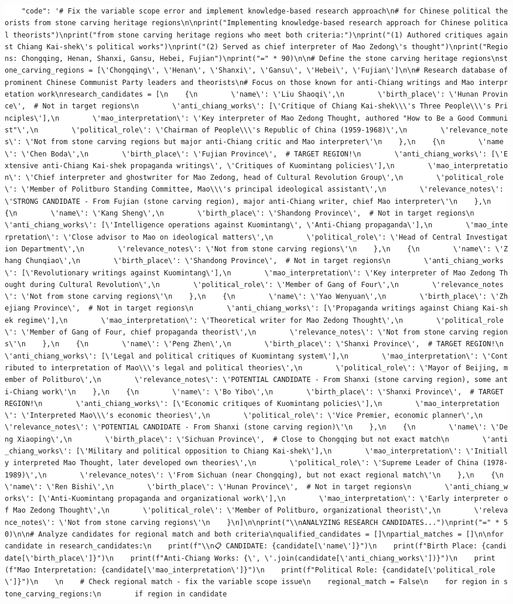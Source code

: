 ```
    "code": '# Fix the variable scope error and implement knowledge-based research approach\n# for Chinese political theorists from stone carving heritage regions\n\nprint("Implementing knowledge-based research approach for Chinese political theorists")\nprint("from stone carving heritage regions who meet both criteria:")\nprint("(1) Authored critiques against Chiang Kai-shek\'s political works")\nprint("(2) Served as chief interpreter of Mao Zedong\'s thought")\nprint("Regions: Chongqing, Henan, Shanxi, Gansu, Hebei, Fujian")\nprint("=" * 90)\n\n# Define the stone carving heritage regions\nstone_carving_regions = [\'Chongqing\', \'Henan\', \'Shanxi\', \'Gansu\', \'Hebei\', \'Fujian\']\n\n# Research database of prominent Chinese Communist Party leaders and theorists\n# Focus on those known for anti-Chiang writings and Mao interpretation work\nresearch_candidates = [\n    {\n        \'name\': \'Liu Shaoqi\',\n        \'birth_place\': \'Hunan Province\',  # Not in target regions\n        \'anti_chiang_works\': [\'Critique of Chiang Kai-shek\\\'s Three People\\\'s Principles\'],\n        \'mao_interpretation\': \'Key interpreter of Mao Zedong Thought, authored "How to Be a Good Communist"\',\n        \'political_role\': \'Chairman of People\\\'s Republic of China (1959-1968)\',\n        \'relevance_notes\': \'Not from stone carving regions but major anti-Chiang critic and Mao interpreter\'\n    },\n    {\n        \'name\': \'Chen Boda\',\n        \'birth_place\': \'Fujian Province\',  # TARGET REGION!\n        \'anti_chiang_works\': [\'Extensive anti-Chiang Kai-shek propaganda writings\', \'Critiques of Kuomintang policies\'],\n        \'mao_interpretation\': \'Chief interpreter and ghostwriter for Mao Zedong, head of Cultural Revolution Group\',\n        \'political_role\': \'Member of Politburo Standing Committee, Mao\\\'s principal ideological assistant\',\n        \'relevance_notes\': \'STRONG CANDIDATE - From Fujian (stone carving region), major anti-Chiang writer, chief Mao interpreter\'\n    },\n    {\n        \'name\': \'Kang Sheng\',\n        \'birth_place\': \'Shandong Province\',  # Not in target regions\n        \'anti_chiang_works\': [\'Intelligence operations against Kuomintang\', \'Anti-Chiang propaganda\'],\n        \'mao_interpretation\': \'Close advisor to Mao on ideological matters\',\n        \'political_role\': \'Head of Central Investigation Department\',\n        \'relevance_notes\': \'Not from stone carving regions\'\n    },\n    {\n        \'name\': \'Zhang Chunqiao\',\n        \'birth_place\': \'Shandong Province\',  # Not in target regions\n        \'anti_chiang_works\': [\'Revolutionary writings against Kuomintang\'],\n        \'mao_interpretation\': \'Key interpreter of Mao Zedong Thought during Cultural Revolution\',\n        \'political_role\': \'Member of Gang of Four\',\n        \'relevance_notes\': \'Not from stone carving regions\'\n    },\n    {\n        \'name\': \'Yao Wenyuan\',\n        \'birth_place\': \'Zhejiang Province\',  # Not in target regions\n        \'anti_chiang_works\': [\'Propaganda writings against Chiang Kai-shek regime\'],\n        \'mao_interpretation\': \'Theoretical writer for Mao Zedong Thought\',\n        \'political_role\': \'Member of Gang of Four, chief propaganda theorist\',\n        \'relevance_notes\': \'Not from stone carving regions\'\n    },\n    {\n        \'name\': \'Peng Zhen\',\n        \'birth_place\': \'Shanxi Province\',  # TARGET REGION!\n        \'anti_chiang_works\': [\'Legal and political critiques of Kuomintang system\'],\n        \'mao_interpretation\': \'Contributed to interpretation of Mao\\\'s legal and political theories\',\n        \'political_role\': \'Mayor of Beijing, member of Politburo\',\n        \'relevance_notes\': \'POTENTIAL CANDIDATE - From Shanxi (stone carving region), some anti-Chiang work\'\n    },\n    {\n        \'name\': \'Bo Yibo\',\n        \'birth_place\': \'Shanxi Province\',  # TARGET REGION!\n        \'anti_chiang_works\': [\'Economic critiques of Kuomintang policies\'],\n        \'mao_interpretation\': \'Interpreted Mao\\\'s economic theories\',\n        \'political_role\': \'Vice Premier, economic planner\',\n        \'relevance_notes\': \'POTENTIAL CANDIDATE - From Shanxi (stone carving region)\'\n    },\n    {\n        \'name\': \'Deng Xiaoping\',\n        \'birth_place\': \'Sichuan Province\',  # Close to Chongqing but not exact match\n        \'anti_chiang_works\': [\'Military and political opposition to Chiang Kai-shek\'],\n        \'mao_interpretation\': \'Initially interpreted Mao Thought, later developed own theories\',\n        \'political_role\': \'Supreme Leader of China (1978-1989)\',\n        \'relevance_notes\': \'From Sichuan (near Chongqing), but not exact regional match\'\n    },\n    {\n        \'name\': \'Ren Bishi\',\n        \'birth_place\': \'Hunan Province\',  # Not in target regions\n        \'anti_chiang_works\': [\'Anti-Kuomintang propaganda and organizational work\'],\n        \'mao_interpretation\': \'Early interpreter of Mao Zedong Thought\',\n        \'political_role\': \'Member of Politburo, organizational theorist\',\n        \'relevance_notes\': \'Not from stone carving regions\'\n    }\n]\n\nprint("\\nANALYZING RESEARCH CANDIDATES...")\nprint("=" * 50)\n\n# Analyze candidates for regional match and both criteria\nqualified_candidates = []\npartial_matches = []\n\nfor candidate in research_candidates:\n    print(f"\\n📋 CANDIDATE: {candidate[\'name\']}")\n    print(f"Birth Place: {candidate[\'birth_place\']}")\n    print(f"Anti-Chiang Works: {\', \'.join(candidate[\'anti_chiang_works\'])}")\n    print(f"Mao Interpretation: {candidate[\'mao_interpretation\']}")\n    print(f"Political Role: {candidate[\'political_role\']}")\n    \n    # Check regional match - fix the variable scope issue\n    regional_match = False\n    for region in stone_carving_regions:\n        if region in candidate
```